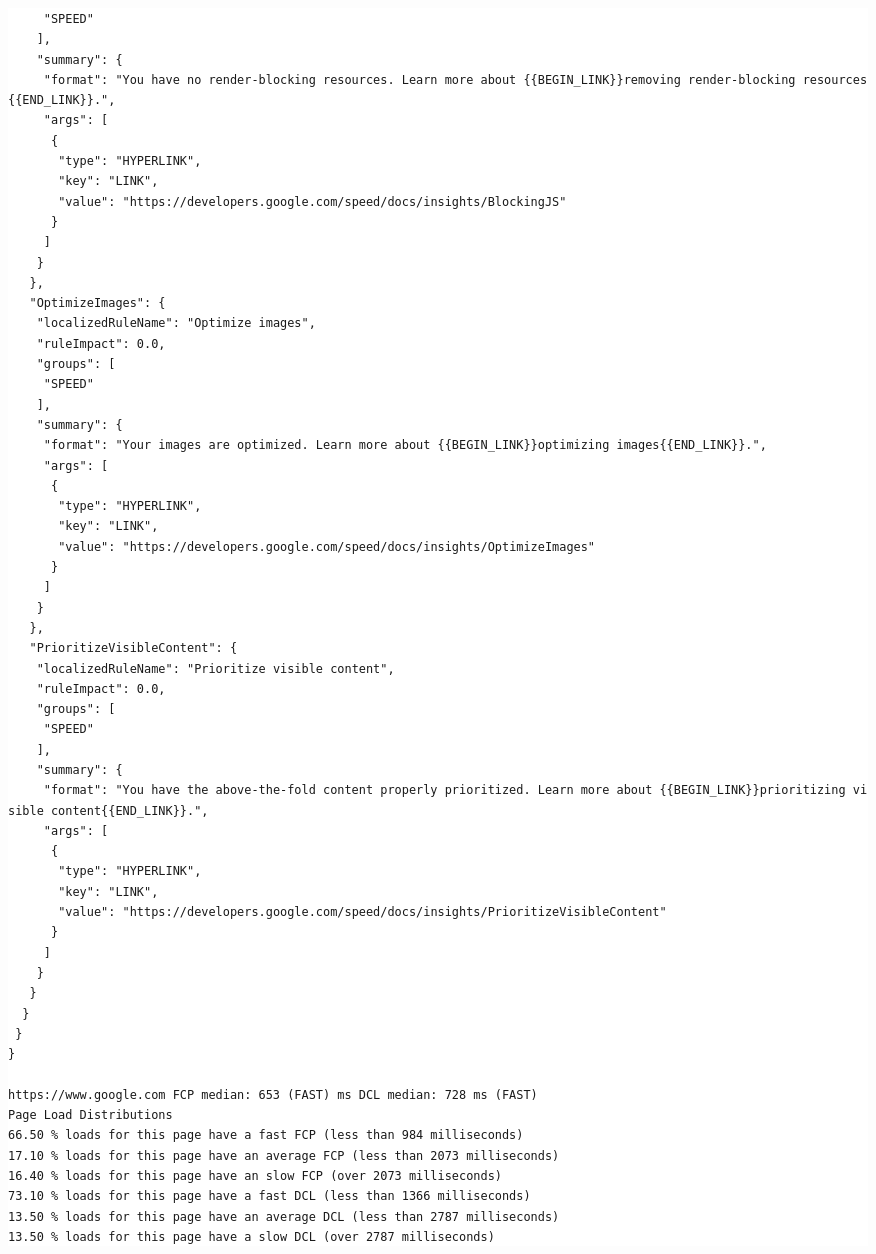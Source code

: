 ```
     "SPEED"
    ],
    "summary": {
     "format": "You have no render-blocking resources. Learn more about {{BEGIN_LINK}}removing render-blocking resources{{END_LINK}}.",
     "args": [
      {
       "type": "HYPERLINK",
       "key": "LINK",
       "value": "https://developers.google.com/speed/docs/insights/BlockingJS"
      }
     ]
    }
   },
   "OptimizeImages": {
    "localizedRuleName": "Optimize images",
    "ruleImpact": 0.0,
    "groups": [
     "SPEED"
    ],
    "summary": {
     "format": "Your images are optimized. Learn more about {{BEGIN_LINK}}optimizing images{{END_LINK}}.",
     "args": [
      {
       "type": "HYPERLINK",
       "key": "LINK",
       "value": "https://developers.google.com/speed/docs/insights/OptimizeImages"
      }
     ]
    }
   },
   "PrioritizeVisibleContent": {
    "localizedRuleName": "Prioritize visible content",
    "ruleImpact": 0.0,
    "groups": [
     "SPEED"
    ],
    "summary": {
     "format": "You have the above-the-fold content properly prioritized. Learn more about {{BEGIN_LINK}}prioritizing visible content{{END_LINK}}.",
     "args": [
      {
       "type": "HYPERLINK",
       "key": "LINK",
       "value": "https://developers.google.com/speed/docs/insights/PrioritizeVisibleContent"
      }
     ]
    }
   }
  }
 }
}

https://www.google.com FCP median: 653 (FAST) ms DCL median: 728 ms (FAST)
Page Load Distributions
66.50 % loads for this page have a fast FCP (less than 984 milliseconds)
17.10 % loads for this page have an average FCP (less than 2073 milliseconds)
16.40 % loads for this page have an slow FCP (over 2073 milliseconds)
73.10 % loads for this page have a fast DCL (less than 1366 milliseconds)
13.50 % loads for this page have an average DCL (less than 2787 milliseconds)
13.50 % loads for this page have a slow DCL (over 2787 milliseconds)
```
